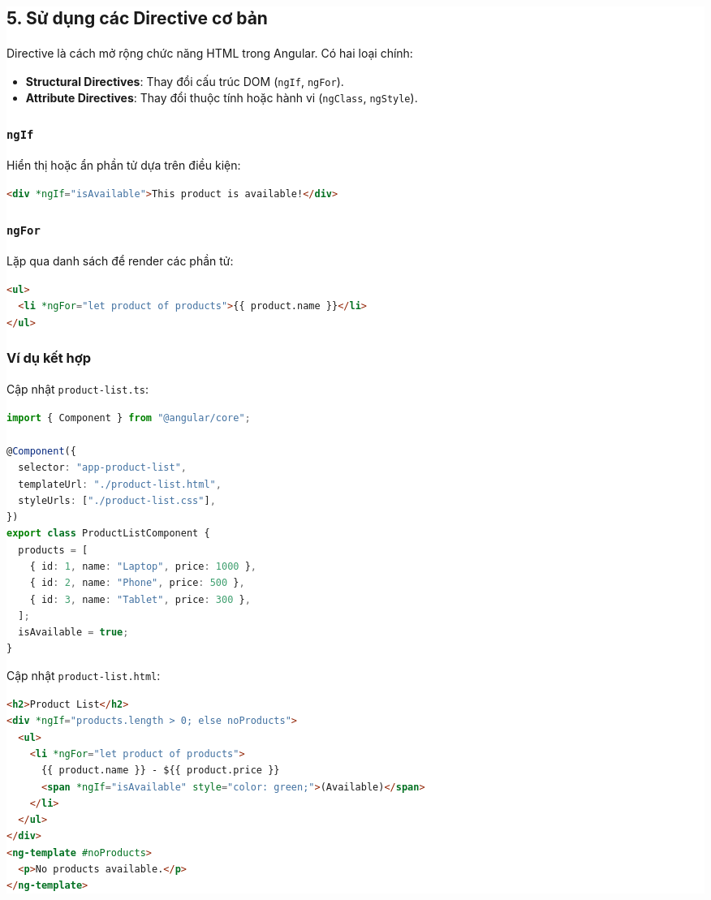 ## 5. Sử dụng các Directive cơ bản

Directive là cách mở rộng chức năng HTML trong Angular. Có hai loại chính:

- **Structural Directives**: Thay đổi cấu trúc DOM (`ngIf`, `ngFor`).
- **Attribute Directives**: Thay đổi thuộc tính hoặc hành vi (`ngClass`, `ngStyle`).

### `ngIf`

Hiển thị hoặc ẩn phần tử dựa trên điều kiện:

```html
<div *ngIf="isAvailable">This product is available!</div>
```

### `ngFor`

Lặp qua danh sách để render các phần tử:

```html
<ul>
  <li *ngFor="let product of products">{{ product.name }}</li>
</ul>
```

### Ví dụ kết hợp

Cập nhật `product-list.ts`:

```ts
import { Component } from "@angular/core";

@Component({
  selector: "app-product-list",
  templateUrl: "./product-list.html",
  styleUrls: ["./product-list.css"],
})
export class ProductListComponent {
  products = [
    { id: 1, name: "Laptop", price: 1000 },
    { id: 2, name: "Phone", price: 500 },
    { id: 3, name: "Tablet", price: 300 },
  ];
  isAvailable = true;
}
```

Cập nhật `product-list.html`:

```html
<h2>Product List</h2>
<div *ngIf="products.length > 0; else noProducts">
  <ul>
    <li *ngFor="let product of products">
      {{ product.name }} - ${{ product.price }}
      <span *ngIf="isAvailable" style="color: green;">(Available)</span>
    </li>
  </ul>
</div>
<ng-template #noProducts>
  <p>No products available.</p>
</ng-template>
```
